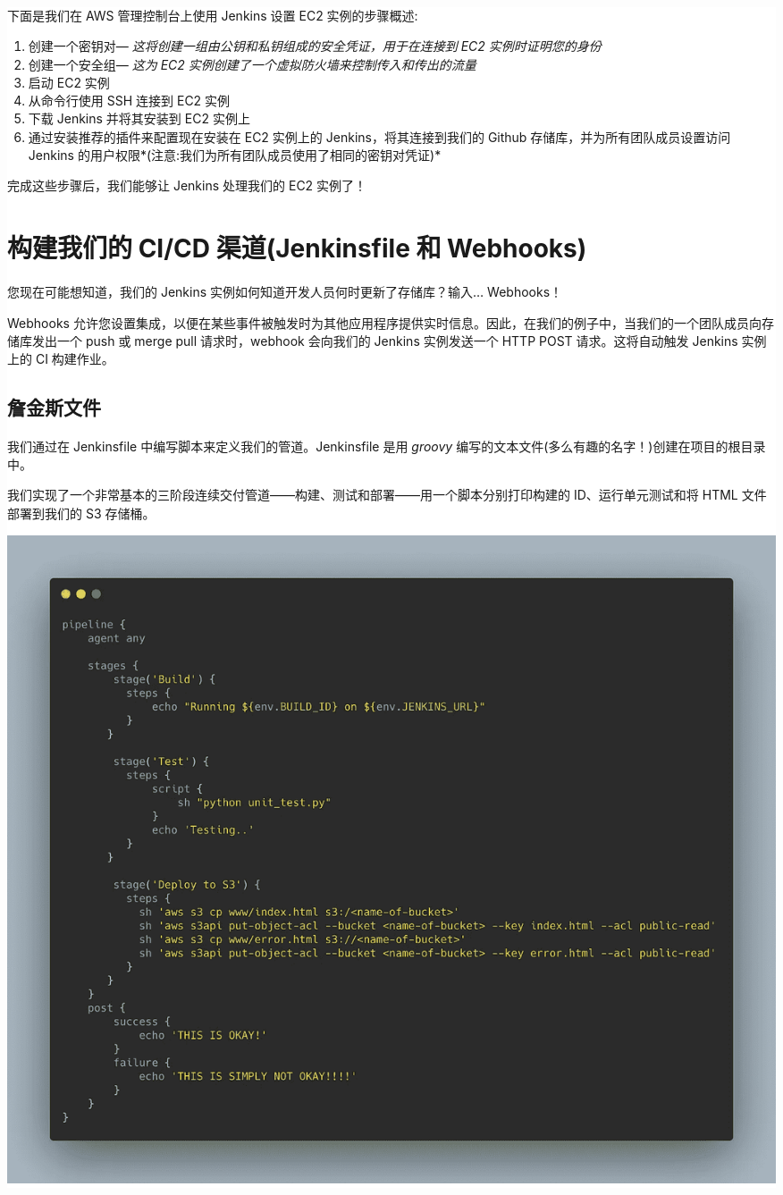 下面是我们在 AWS 管理控制台上使用 Jenkins 设置 EC2 实例的步骤概述:

1.  创建一个密钥对— *这将创建一组由公钥和私钥组成的安全凭证，用于在连接到 EC2 实例时证明您的身份*
2.  创建一个安全组— *这为 EC2 实例创建了一个虚拟防火墙来控制传入和传出的流量*
3.  启动 EC2 实例
4.  从命令行使用 SSH 连接到 EC2 实例
5.  下载 Jenkins 并将其安装到 EC2 实例上
6.  通过安装推荐的插件来配置现在安装在 EC2 实例上的 Jenkins，将其连接到我们的 Github 存储库，并为所有团队成员设置访问 Jenkins 的用户权限*(注意:我们为所有团队成员使用了相同的密钥对凭证)*

完成这些步骤后，我们能够让 Jenkins 处理我们的 EC2 实例了！

# 构建我们的 CI/CD 渠道(Jenkinsfile 和 Webhooks)

您现在可能想知道，我们的 Jenkins 实例如何知道开发人员何时更新了存储库？输入… Webhooks！

Webhooks 允许您设置集成，以便在某些事件被触发时为其他应用程序提供实时信息。因此，在我们的例子中，当我们的一个团队成员向存储库发出一个 push 或 merge pull 请求时，webhook 会向我们的 Jenkins 实例发送一个 HTTP POST 请求。这将自动触发 Jenkins 实例上的 CI 构建作业。

## 詹金斯文件

我们通过在 Jenkinsfile 中编写脚本来定义我们的管道。Jenkinsfile 是用 *groovy* 编写的文本文件(多么有趣的名字！)创建在项目的根目录中。

我们实现了一个非常基本的三阶段连续交付管道——构建、测试和部署——用一个脚本分别打印构建的 ID、运行单元测试和将 HTML 文件部署到我们的 S3 存储桶。

![](img/95d40aa0f7468ac08b9d86c5b6af62a2.png)
